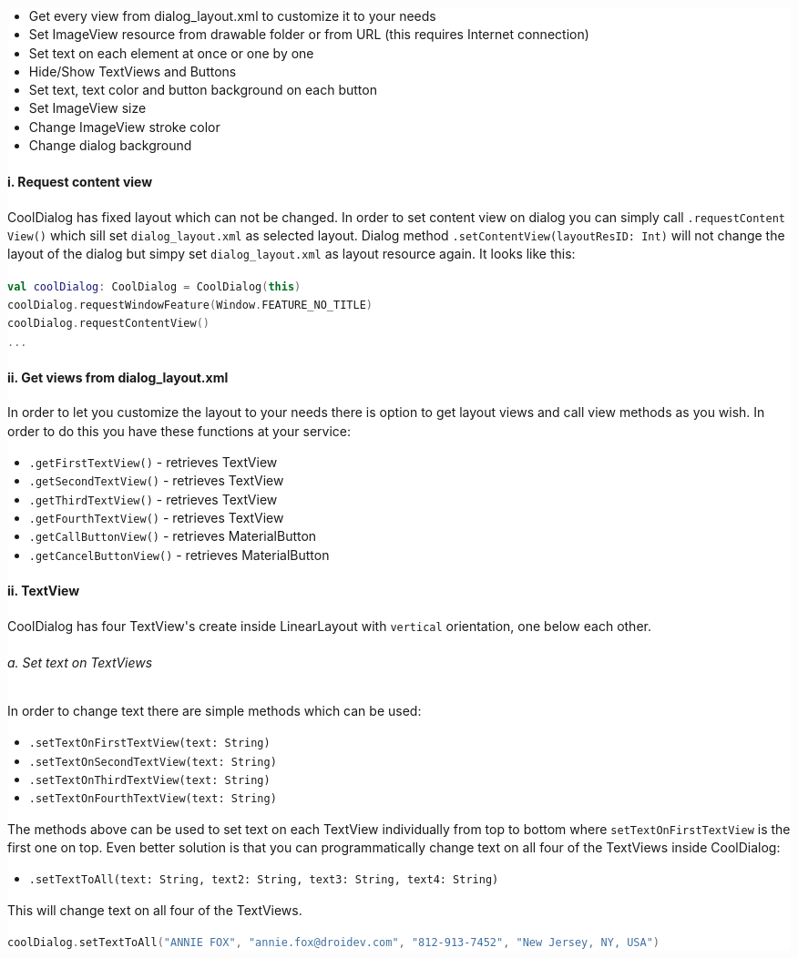 -  Get every view from dialog_layout.xml to customize it to your needs
-  Set ImageView resource from drawable folder or from URL (this requires Internet connection)
-  Set text on each element at once or one by one
-  Hide/Show TextViews and Buttons
-  Set text, text color and button background on each button
-  Set ImageView size
-  Change ImageView stroke color
-  Change dialog background

#### i. Request content view
CoolDialog has fixed layout which can not be changed. In order to set content view on dialog you can simply call `.requestContentView()` which sill set `dialog_layout.xml` as selected layout. Dialog method `.setContentView(layoutResID: Int)` will not change the layout of the dialog but simpy set `dialog_layout.xml` as layout resource again. It looks like this:

```kotlin
val coolDialog: CoolDialog = CoolDialog(this)
coolDialog.requestWindowFeature(Window.FEATURE_NO_TITLE)
coolDialog.requestContentView()
...
```

#### ii. Get views from dialog_layout.xml
In order to let you customize the layout to your needs there is option to get layout views and call view methods as you wish. In order to do this you have these functions at your service:

- `.getFirstTextView()` - retrieves TextView
- `.getSecondTextView()` - retrieves TextView
- `.getThirdTextView()` - retrieves TextView
- `.getFourthTextView()` - retrieves TextView
- `.getCallButtonView()` - retrieves MaterialButton
- `.getCancelButtonView()` - retrieves MaterialButton

#### ii. TextView 
CoolDialog has four TextView's create inside LinearLayout with `vertical` orientation, one below each other. 
###### a. Set text on TextViews
In order to change text there are simple methods which can be used:

- `.setTextOnFirstTextView(text: String)`
- `.setTextOnSecondTextView(text: String)`
- `.setTextOnThirdTextView(text: String)`
- `.setTextOnFourthTextView(text: String)`

The methods above can be used to set text on each TextView individually from top to bottom where `setTextOnFirstTextView` is the first one on top. Even better solution is that you can programmatically change text on all four of the TextViews inside CoolDialog:

- `.setTextToAll(text: String, text2: String, text3: String, text4: String)`

This will change text on all four of the TextViews.

```kotlin
coolDialog.setTextToAll("ANNIE FOX", "annie.fox@droidev.com", "812-913-7452", "New Jersey, NY, USA")
```
